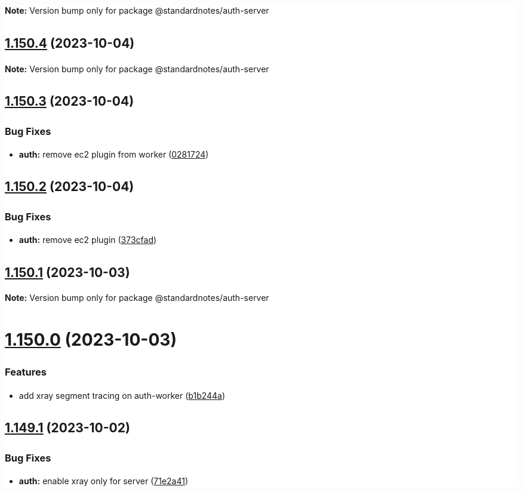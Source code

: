 **Note:** Version bump only for package @standardnotes/auth-server

## [1.150.4](https://github.com/standardnotes/server/compare/@standardnotes/auth-server@1.150.3...@standardnotes/auth-server@1.150.4) (2023-10-04)

**Note:** Version bump only for package @standardnotes/auth-server

## [1.150.3](https://github.com/standardnotes/server/compare/@standardnotes/auth-server@1.150.2...@standardnotes/auth-server@1.150.3) (2023-10-04)

### Bug Fixes

* **auth:** remove ec2 plugin from worker ([0281724](https://github.com/standardnotes/server/commit/02817241965db06cc02e9cca1d068446db0dee4e))

## [1.150.2](https://github.com/standardnotes/server/compare/@standardnotes/auth-server@1.150.1...@standardnotes/auth-server@1.150.2) (2023-10-04)

### Bug Fixes

* **auth:** remove ec2 plugin ([373cfad](https://github.com/standardnotes/server/commit/373cfad1f7c26d3a0ec2a69e720bbce535170359))

## [1.150.1](https://github.com/standardnotes/server/compare/@standardnotes/auth-server@1.150.0...@standardnotes/auth-server@1.150.1) (2023-10-03)

**Note:** Version bump only for package @standardnotes/auth-server

# [1.150.0](https://github.com/standardnotes/server/compare/@standardnotes/auth-server@1.149.1...@standardnotes/auth-server@1.150.0) (2023-10-03)

### Features

* add xray segment tracing on auth-worker ([b1b244a](https://github.com/standardnotes/server/commit/b1b244a2cf1e17ddf67fc9b238b4b25a1bc5a190))

## [1.149.1](https://github.com/standardnotes/server/compare/@standardnotes/auth-server@1.149.0...@standardnotes/auth-server@1.149.1) (2023-10-02)

### Bug Fixes

* **auth:** enable xray only for server ([71e2a41](https://github.com/standardnotes/server/commit/71e2a4187e8f79b2a3055f502310ed0b6a6d82ea))
